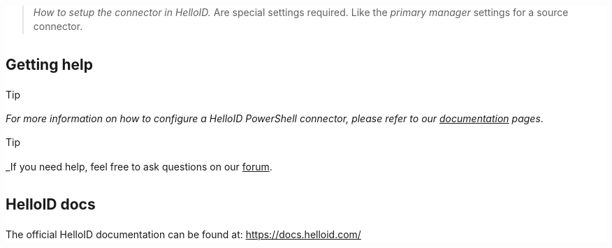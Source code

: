 > _How to setup the connector in HelloID._ Are special settings required. Like the _primary manager_ settings for a source connector.

## Getting help

> [!TIP]
> _For more information on how to configure a HelloID PowerShell connector, please refer to our [documentation](https://docs.helloid.com/en/provisioning/target-systems/powershell-v2-target-systems.html) pages_.

> [!TIP]
>  _If you need help, feel free to ask questions on our [forum](https://forum.helloid.com/forum/helloid-connectors/provisioning/5100-helloid-conn-prov-target-myneva).

## HelloID docs

The official HelloID documentation can be found at: https://docs.helloid.com/


